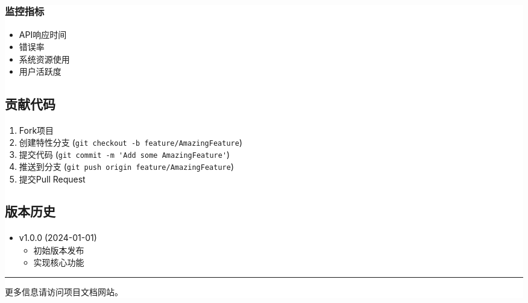 ### 监控指标
- API响应时间
- 错误率
- 系统资源使用
- 用户活跃度

## 贡献代码

1. Fork项目
2. 创建特性分支 (`git checkout -b feature/AmazingFeature`)
3. 提交代码 (`git commit -m 'Add some AmazingFeature'`)
4. 推送到分支 (`git push origin feature/AmazingFeature`)
5. 提交Pull Request

## 版本历史

- v1.0.0 (2024-01-01)
  - 初始版本发布
  - 实现核心功能

---

更多信息请访问项目文档网站。




